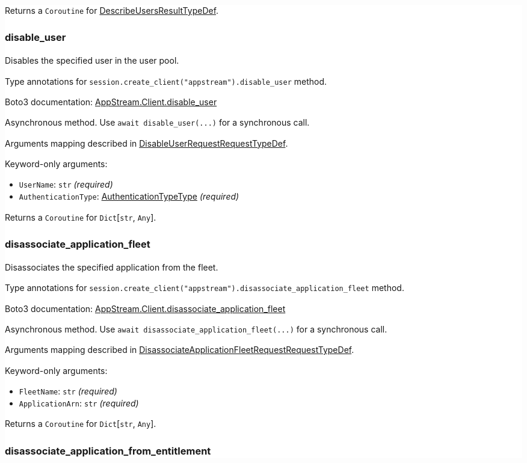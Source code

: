 Returns a `Coroutine` for
[DescribeUsersResultTypeDef](./type_defs.md#describeusersresulttypedef).

<a id="disable\_user"></a>

### disable_user

Disables the specified user in the user pool.

Type annotations for `session.create_client("appstream").disable_user` method.

Boto3 documentation:
[AppStream.Client.disable_user](https://boto3.amazonaws.com/v1/documentation/api/latest/reference/services/appstream.html#AppStream.Client.disable_user)

Asynchronous method. Use `await disable_user(...)` for a synchronous call.

Arguments mapping described in
[DisableUserRequestRequestTypeDef](./type_defs.md#disableuserrequestrequesttypedef).

Keyword-only arguments:

- `UserName`: `str` *(required)*
- `AuthenticationType`:
  [AuthenticationTypeType](./literals.md#authenticationtypetype) *(required)*

Returns a `Coroutine` for `Dict`\[`str`, `Any`\].

<a id="disassociate\_application\_fleet"></a>

### disassociate_application_fleet

Disassociates the specified application from the fleet.

Type annotations for
`session.create_client("appstream").disassociate_application_fleet` method.

Boto3 documentation:
[AppStream.Client.disassociate_application_fleet](https://boto3.amazonaws.com/v1/documentation/api/latest/reference/services/appstream.html#AppStream.Client.disassociate_application_fleet)

Asynchronous method. Use `await disassociate_application_fleet(...)` for a
synchronous call.

Arguments mapping described in
[DisassociateApplicationFleetRequestRequestTypeDef](./type_defs.md#disassociateapplicationfleetrequestrequesttypedef).

Keyword-only arguments:

- `FleetName`: `str` *(required)*
- `ApplicationArn`: `str` *(required)*

Returns a `Coroutine` for `Dict`\[`str`, `Any`\].

<a id="disassociate\_application\_from\_entitlement"></a>

### disassociate_application_from_entitlement
